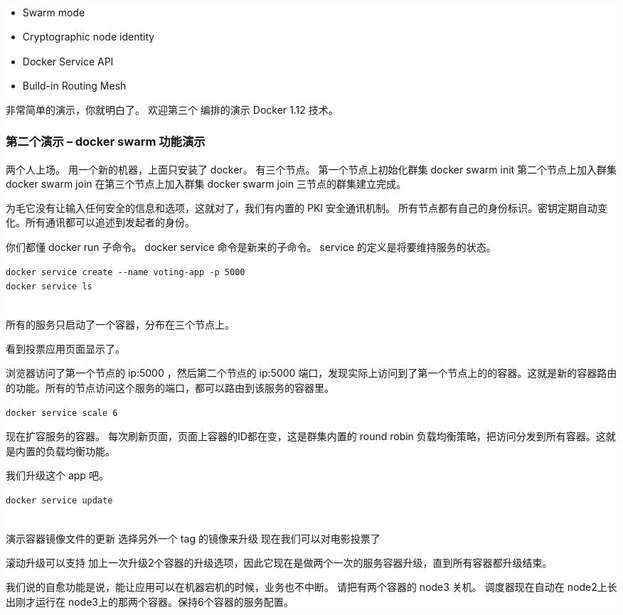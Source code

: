   * Swarm mode

	
  * Cryptographic node identity

	
  * Docker Service API

	
  * Build-in Routing Mesh


非常简单的演示，你就明白了。 欢迎第三个 编排的演示 Docker 1.12 技术。


### 第二个演示 – docker swarm 功能演示


两个人上场。 用一个新的机器，上面只安装了 docker。 有三个节点。 第一个节点上初始化群集 docker swarm init 第二个节点上加入群集 docker swarm join 在第三个节点上加入群集 docker swarm join 三节点的群集建立完成。

为毛它没有让输入任何安全的信息和选项，这就对了，我们有内置的 PKI 安全通讯机制。 所有节点都有自己的身份标识。密钥定期自动变化。所有通讯都可以追述到发起者的身份。

你们都懂 docker run 子命令。 docker service 命令是新来的子命令。 service 的定义是将要维持服务的状态。




```
docker service create --name voting-app -p 5000 
docker service ls


```


所有的服务只启动了一个容器，分布在三个节点上。

看到投票应用页面显示了。

浏览器访问了第一个节点的 ip:5000 ，然后第二个节点的 ip:5000 端口，发现实际上访问到了第一个节点上的的容器。这就是新的容器路由的功能。所有的节点访问这个服务的端口，都可以路由到该服务的容器里。


```
docker service scale 6
```


现在扩容服务的容器。 每次刷新页面，页面上容器的ID都在变，这是群集内置的 round robin 负载均衡策略，把访问分发到所有容器。这就是内置的负载均衡功能。

我们升级这个 app 吧。




```
docker service update 


```

演示容器镜像文件的更新 选择另外一个 tag 的镜像来升级 现在我们可以对电影投票了

滚动升级可以支持 加上一次升级2个容器的升级选项，因此它现在是做两个一次的服务容器升级，直到所有容器都升级结束。

我们说的自愈功能是说，能让应用可以在机器宕机的时候，业务也不中断。 请把有两个容器的 node3 关机。 调度器现在自动在 node2上长出刚才运行在 node3上的那两个容器。保持6个容器的服务配置。
